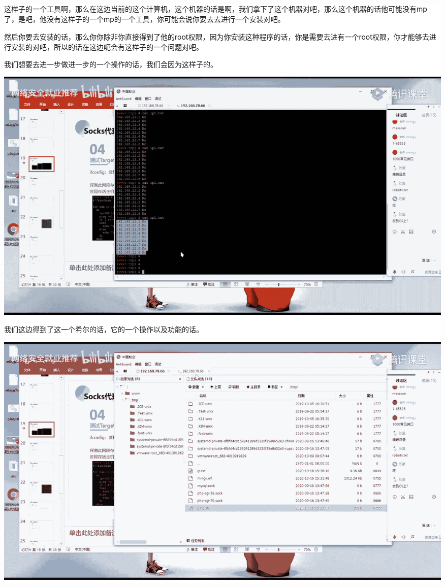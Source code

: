 这样子的一个工具啊，那么在这边当前的这个计算机，这个机器的话是啊，我们拿下了这个机器对吧，那么这个机器的话他可能没有mp了，是吧，他没有这样子的一个mp的一个工具，你可能会说你要去去进行一个安装对吧。

然后你要去安装的话，那么你你除非你直接得到了他的root权限，因为你安装这种程序的话，你是需要去进有一个root权限，你才能够去进行安装的对吧，所以的话在这边呃会有这样子的一个问题对吧。

我们想要去进一步做进一步的一个操作的话，我们会因为这样子的。

![](img/72d7afdc3e43a452b40212a6f5973dec_61.png)

我们这边得到了这一个希尔的话，它的一个操作以及功能的话。

![](img/72d7afdc3e43a452b40212a6f5973dec_63.png)
